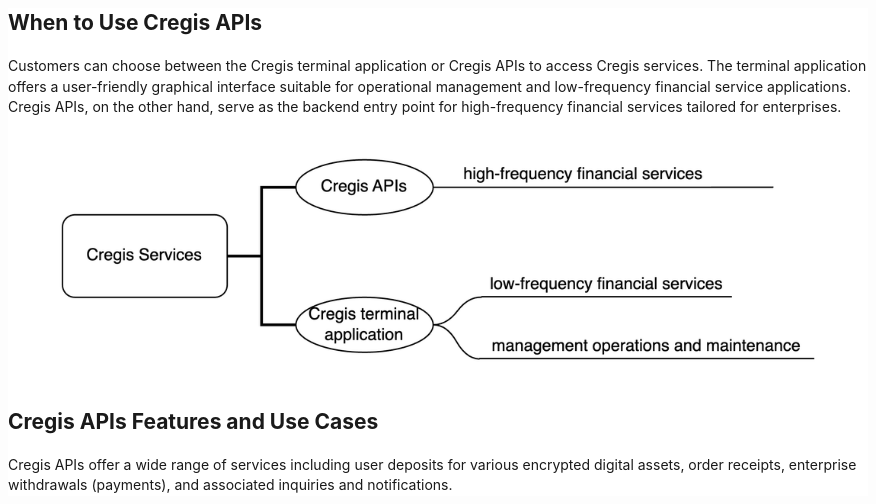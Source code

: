 ## When to Use Cregis APIs <a href="#erdq-1704959530503" id="erdq-1704959530503"></a>

Customers can choose between the Cregis terminal application or Cregis APIs to access Cregis services. The terminal application offers a user-friendly graphical interface suitable for operational management and low-frequency financial service applications. Cregis APIs, on the other hand, serve as the backend entry point for high-frequency financial services tailored for enterprises.

<figure><img src=".gitbook/assets/image (1).png" alt=""><figcaption></figcaption></figure>

## Cregis APIs Features and Use Cases <a href="#ofdg-1704959530503" id="ofdg-1704959530503"></a>

Cregis APIs offer a wide range of services including user deposits for various encrypted digital assets, order receipts, enterprise withdrawals (payments), and associated inquiries and notifications.
